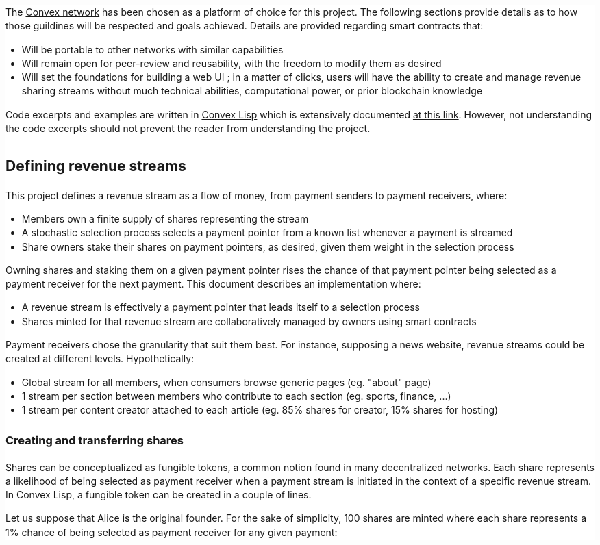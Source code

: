 The [Convex network](https://convex.world) has been chosen as a platform of choice for this project. The following sections provide details
as to how those guildines will be respected and goals achieved. Details are provided regarding smart contracts that:

- Will be portable to other networks with similar capabilities
- Will remain open for peer-review and reusability, with the freedom to modify them as desired
- Will set the foundations for building a web UI ; in a matter of clicks, users will have the ability to create and manage revenue sharing
streams without much technical abilities, computational power, or prior blockchain knowledge

Code excerpts and examples are written in [Convex Lisp](https://convex.world/cvm) which is extensively documented
[at this link](https://convex.world/cvm). However, not understanding the code excerpts should not prevent the reader from understanding
the project.


## Defining revenue streams

This project defines a revenue stream as a flow of money, from payment senders to payment receivers, where:

- Members own a finite supply of shares representing the stream
- A stochastic selection process selects a payment pointer from a known list whenever a payment is streamed
- Share owners stake their shares on payment pointers, as desired, given them weight in the selection process

Owning shares and staking them on a given payment pointer rises the chance of that payment pointer being selected as a payment receiver
for the next payment. This document describes an implementation where:

- A revenue stream is effectively a payment pointer that leads itself to a selection process
- Shares minted for that revenue stream are collaboratively managed by owners using smart contracts

Payment receivers chose the granularity that suit them best. For instance, supposing a news website, revenue streams could be created at
different levels. Hypothetically:

- Global stream for all members, when consumers browse generic pages (eg. "about" page)
- 1 stream per section between members who contribute to each section (eg. sports, finance, ...)
- 1 stream per content creator attached to each article (eg. 85% shares for creator, 15% shares for hosting)


### Creating and transferring shares

Shares can be conceptualized as fungible tokens, a common notion found in many decentralized networks. Each share represents a likelihood
of being selected as payment receiver when a payment stream is initiated in the context of a specific revenue stream. In Convex Lisp, a fungible
token can be created in a couple of lines.

Let us suppose that Alice is the original founder. For the sake of simplicity, 100 shares are minted where each share represents a 1% chance
of being selected as payment receiver for any given payment:
